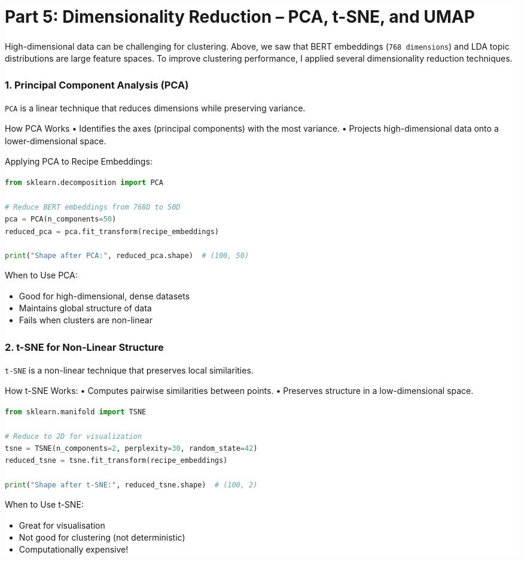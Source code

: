 # Part 5: Dimensionality Reduction – PCA, t-SNE, and UMAP

High-dimensional data can be challenging for clustering. Above, we saw that BERT embeddings (`768 dimensions`) and LDA topic distributions are large feature spaces. To improve clustering performance, I applied several dimensionality reduction techniques.

### 1. Principal Component Analysis (PCA)

`PCA` is a linear technique that reduces dimensions while preserving variance.

How PCA Works
	•	Identifies the axes (principal components) with the most variance.
	•	Projects high-dimensional data onto a lower-dimensional space.

Applying PCA to Recipe Embeddings:

```python
from sklearn.decomposition import PCA

# Reduce BERT embeddings from 768D to 50D
pca = PCA(n_components=50)
reduced_pca = pca.fit_transform(recipe_embeddings)

print("Shape after PCA:", reduced_pca.shape)  # (100, 50)
```

When to Use PCA:

 - Good for high-dimensional, dense datasets
 - Maintains global structure of data
 - Fails when clusters are non-linear

### 2. t-SNE for Non-Linear Structure

`t-SNE` is a non-linear technique that preserves local similarities.

How t-SNE Works:
	•	Computes pairwise similarities between points.
	•	Preserves structure in a low-dimensional space.

```python
from sklearn.manifold import TSNE

# Reduce to 2D for visualization
tsne = TSNE(n_components=2, perplexity=30, random_state=42)
reduced_tsne = tsne.fit_transform(recipe_embeddings)

print("Shape after t-SNE:", reduced_tsne.shape)  # (100, 2)
```

When to Use t-SNE:

 - Great for visualisation
 - Not good for clustering (not deterministic)
 - Computationally expensive!
